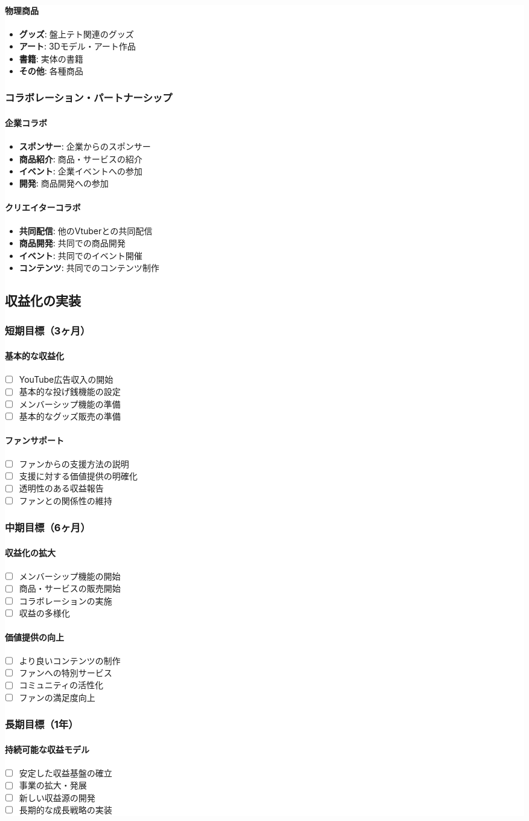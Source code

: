 #### 物理商品
- **グッズ**: 盤上テト関連のグッズ
- **アート**: 3Dモデル・アート作品
- **書籍**: 実体の書籍
- **その他**: 各種商品

### コラボレーション・パートナーシップ
#### 企業コラボ
- **スポンサー**: 企業からのスポンサー
- **商品紹介**: 商品・サービスの紹介
- **イベント**: 企業イベントへの参加
- **開発**: 商品開発への参加

#### クリエイターコラボ
- **共同配信**: 他のVtuberとの共同配信
- **商品開発**: 共同での商品開発
- **イベント**: 共同でのイベント開催
- **コンテンツ**: 共同でのコンテンツ制作

## 収益化の実装

### 短期目標（3ヶ月）
#### 基本的な収益化
- [ ] YouTube広告収入の開始
- [ ] 基本的な投げ銭機能の設定
- [ ] メンバーシップ機能の準備
- [ ] 基本的なグッズ販売の準備

#### ファンサポート
- [ ] ファンからの支援方法の説明
- [ ] 支援に対する価値提供の明確化
- [ ] 透明性のある収益報告
- [ ] ファンとの関係性の維持

### 中期目標（6ヶ月）
#### 収益化の拡大
- [ ] メンバーシップ機能の開始
- [ ] 商品・サービスの販売開始
- [ ] コラボレーションの実施
- [ ] 収益の多様化

#### 価値提供の向上
- [ ] より良いコンテンツの制作
- [ ] ファンへの特別サービス
- [ ] コミュニティの活性化
- [ ] ファンの満足度向上

### 長期目標（1年）
#### 持続可能な収益モデル
- [ ] 安定した収益基盤の確立
- [ ] 事業の拡大・発展
- [ ] 新しい収益源の開発
- [ ] 長期的な成長戦略の実装
